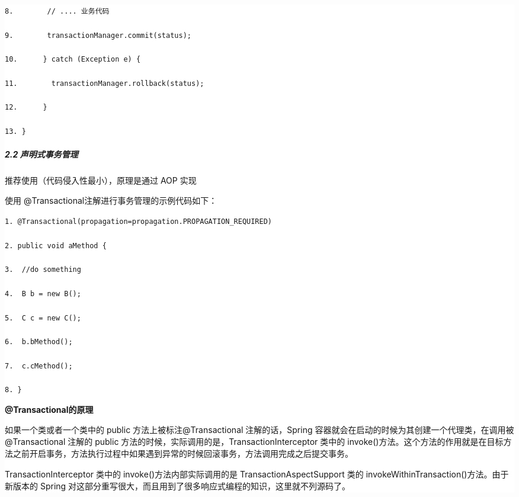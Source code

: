 ```
8.        // .... 业务代码 

9.        transactionManager.commit(status); 

10.      } catch (Exception e) { 

11.        transactionManager.rollback(status); 

12.      } 

13. } 
```



##### 2.2 声明式事务管理

推荐使用（代码侵入性最小），原理是通过 AOP 实现



使用 @Transactional注解进行事务管理的示例代码如下：

```
1. @Transactional(propagation=propagation.PROPAGATION_REQUIRED) 

2. public void aMethod { 

3.  //do something 

4.  B b = new B(); 

5.  C c = new C(); 

6.  b.bMethod(); 

7.  c.cMethod(); 

8. } 
```



**@Transactional的原理**

如果一个类或者一个类中的 public 方法上被标注@Transactional 注解的话，Spring 容器就会在启动的时候为其创建一个代理类，在调用被@Transactional 注解的 public 方法的时候，实际调用的是，TransactionInterceptor 类中的 invoke()方法。这个方法的作用就是在目标方法之前开启事务，方法执行过程中如果遇到异常的时候回滚事务，方法调用完成之后提交事务。



TransactionInterceptor 类中的 invoke()方法内部实际调用的是 TransactionAspectSupport 类的 invokeWithinTransaction()方法。由于新版本的 Spring 对这部分重写很大，而且用到了很多响应式编程的知识，这里就不列源码了。